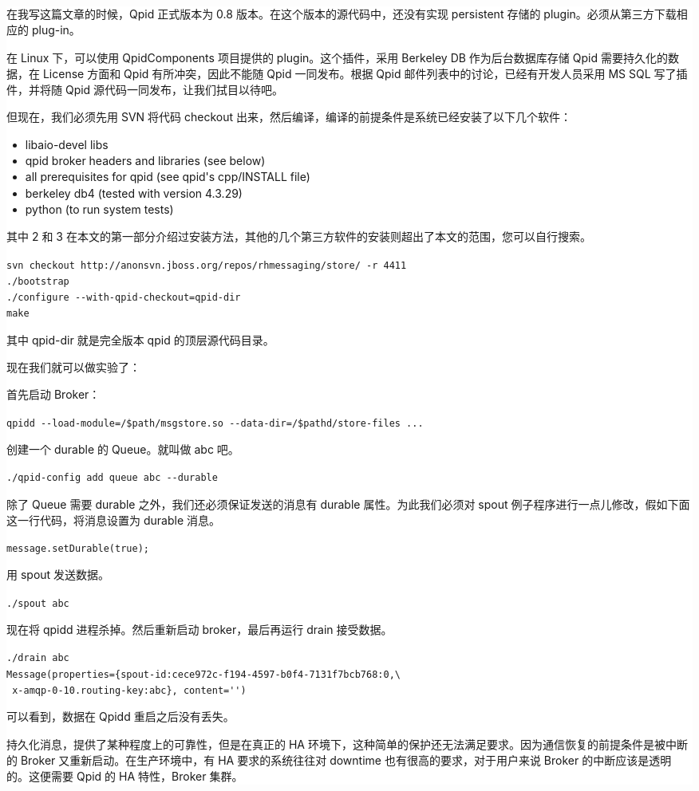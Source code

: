 在我写这篇文章的时候，Qpid 正式版本为 0.8 版本。在这个版本的源代码中，还没有实现 persistent 存储的 plugin。必须从第三方下载相应的 plug-in。

在 Linux 下，可以使用 QpidComponents 项目提供的 plugin。这个插件，采用 Berkeley DB 作为后台数据库存储 Qpid 需要持久化的数据，在 License 方面和 Qpid 有所冲突，因此不能随 Qpid 一同发布。根据 Qpid 邮件列表中的讨论，已经有开发人员采用 MS SQL 写了插件，并将随 Qpid 源代码一同发布，让我们拭目以待吧。

但现在，我们必须先用 SVN 将代码 checkout 出来，然后编译，编译的前提条件是系统已经安装了以下几个软件：

- libaio-devel libs
- qpid broker headers and libraries (see below)
- all prerequisites for qpid (see qpid's cpp/INSTALL file)
- berkeley db4  (tested with version 4.3.29)
- python (to run system tests)

其中 2 和 3 在本文的第一部分介绍过安装方法，其他的几个第三方软件的安装则超出了本文的范围，您可以自行搜索。

```
svn checkout http://anonsvn.jboss.org/repos/rhmessaging/store/ -r 4411
./bootstrap
./configure --with-qpid-checkout=qpid-dir
make
```

其中 qpid-dir 就是完全版本 qpid 的顶层源代码目录。

现在我们就可以做实验了：

首先启动 Broker：

```
qpidd --load-module=/$path/msgstore.so --data-dir=/$pathd/store-files ...
```

创建一个 durable 的 Queue。就叫做 abc 吧。

```
./qpid-config add queue abc --durable
```

除了 Queue 需要 durable 之外，我们还必须保证发送的消息有 durable 属性。为此我们必须对 spout 例子程序进行一点儿修改，假如下面这一行代码，将消息设置为 durable 消息。

```
message.setDurable(true);
```

用 spout 发送数据。

```
./spout abc
```

现在将 qpidd 进程杀掉。然后重新启动 broker，最后再运行 drain 接受数据。

```
./drain abc
Message(properties={spout-id:cece972c-f194-4597-b0f4-7131f7bcb768:0,\
 x-amqp-0-10.routing-key:abc}, content='')
```

可以看到，数据在 Qpidd 重启之后没有丢失。

持久化消息，提供了某种程度上的可靠性，但是在真正的 HA 环境下，这种简单的保护还无法满足要求。因为通信恢复的前提条件是被中断的 Broker 又重新启动。在生产环境中，有 HA 要求的系统往往对 downtime 也有很高的要求，对于用户来说 Broker 的中断应该是透明的。这便需要 Qpid 的 HA 特性，Broker 集群。

